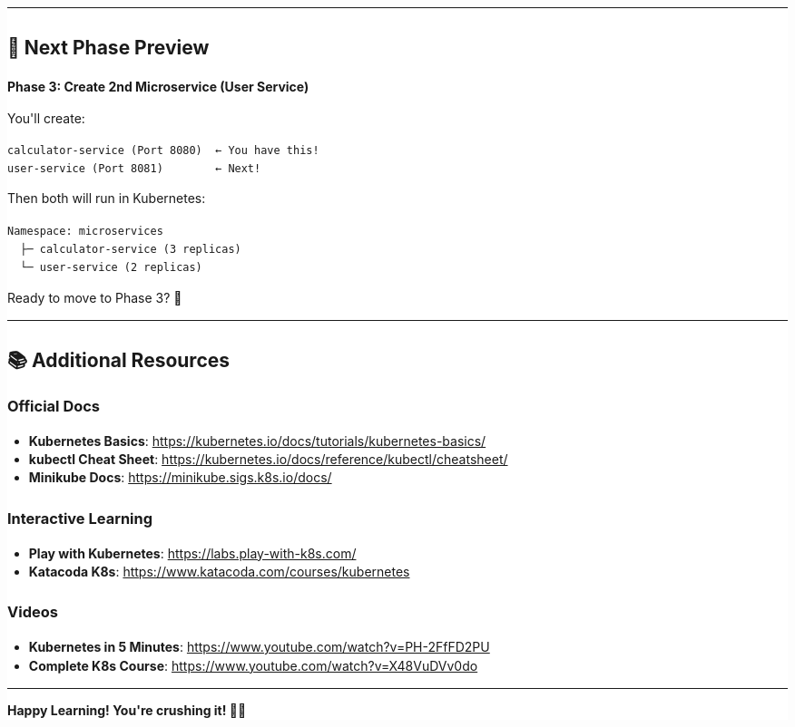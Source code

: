 
---

## 🎯 Next Phase Preview

**Phase 3: Create 2nd Microservice (User Service)**

You'll create:
```
calculator-service (Port 8080)  ← You have this!
user-service (Port 8081)        ← Next!
```

Then both will run in Kubernetes:
```
Namespace: microservices
  ├─ calculator-service (3 replicas)
  └─ user-service (2 replicas)
```

Ready to move to Phase 3? 🚀

---

## 📚 Additional Resources

### Official Docs
- **Kubernetes Basics**: https://kubernetes.io/docs/tutorials/kubernetes-basics/
- **kubectl Cheat Sheet**: https://kubernetes.io/docs/reference/kubectl/cheatsheet/
- **Minikube Docs**: https://minikube.sigs.k8s.io/docs/

### Interactive Learning
- **Play with Kubernetes**: https://labs.play-with-k8s.com/
- **Katacoda K8s**: https://www.katacoda.com/courses/kubernetes

### Videos
- **Kubernetes in 5 Minutes**: https://www.youtube.com/watch?v=PH-2FfFD2PU
- **Complete K8s Course**: https://www.youtube.com/watch?v=X48VuDVv0do

---

**Happy Learning! You're crushing it! 💪🎉**
